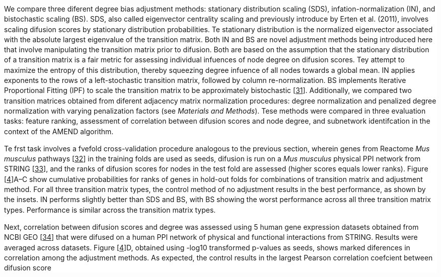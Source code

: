 We compare three diferent degree bias adjustment methods: stationary distribution scaling (SDS), infation-normalization (IN), and bistochastic scaling (BS). SDS, also called eigenvector centrality scaling and previously introduce by Erten et al. (2011), involves scaling difusion scores by stationary distribution probabilities. Te stationary distribution is the normalized eigenvector associated with the absolute largest eigenvalue of the transition matrix. Both IN and BS are novel adjustment methods being introduced here that involve manipulating the transition matrix prior to difusion. Both are based on the assumption that the stationary distribution of a transition matrix is a fair metric for assessing individual infuences of node degree on difusion scores. Tey attempt to maximize the entropy of this distribution, thereby squeezing degree infuence of all nodes towards a global mean. IN applies exponents to the rows of a left-stochastic transition matrix, followed by column re-normalization. BS implements Iterative Proportional Fitting (IPF) to scale the transition matrix to be approximately bistochastic [[31](#ref-31)]. Additionally, we compared two transition matrices obtained from diferent adjacency matrix normalization procedures: degree normalization and penalized degree normalization with varying penalization factors (see *Materials and Methods*). Tese methods were compared in three evaluation tasks: feature ranking, assessment of correlation between difusion scores and node degree, and subnetwork identifcation in the context of the AMEND algorithm.

Te frst task involves a fvefold cross-validation procedure analogous to the previous section, wherein genes from Reactome *Mus musculus* pathways [[32](#ref-32)] in the training folds are used as seeds, difusion is run on a *Mus musculus* physical PPI network from STRING [[33](#ref-33)], and the ranks of difusion scores for nodes in the test fold are assessed (higher scores equals lower ranks). Figure [[4](#ref-fig-4)]A–C show cumulative probabilities for ranks of genes in hold-out folds for combinations of transition matrix and adjustment method. For all three transition matrix types, the control method of no adjustment results in the best performance, as shown by the insets. IN performs slightly better than SDS and BS, with BS showing the worst performance across all three transition matrix types. Performance is similar across the transition matrix types.

Next, correlation between difusion scores and degree was assessed using 5 human gene expression datasets obtained from NCBI GEO [[34](#ref-34)] that were difused on a human PPI network of physical and functional interactions from STRING. Results were averaged across datasets. Figure [[4](#ref-fig-4)]D, obtained using -log10 transformed p-values as seeds, shows marked diferences in correlation among the adjustment methods. As expected, the control results in the largest Pearson correlation coefcient between difusion score
